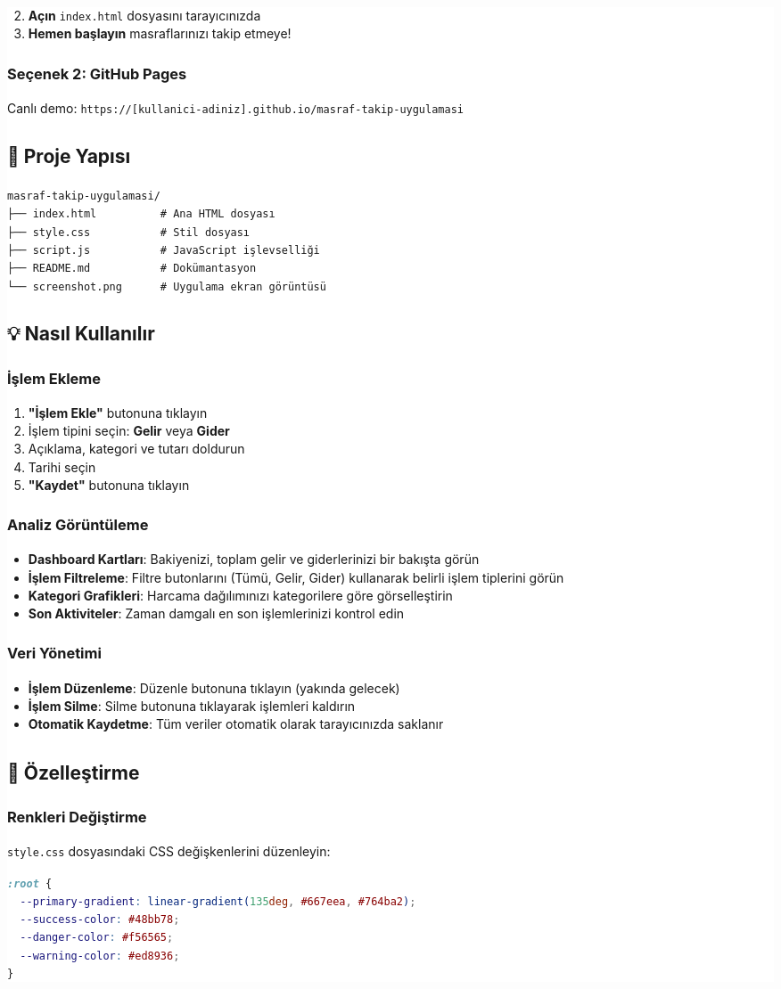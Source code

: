 2. **Açın** `index.html` dosyasını tarayıcınızda
3. **Hemen başlayın** masraflarınızı takip etmeye!

### Seçenek 2: GitHub Pages
Canlı demo: `https://[kullanici-adiniz].github.io/masraf-takip-uygulamasi`

## 📁 Proje Yapısı

```
masraf-takip-uygulamasi/
├── index.html          # Ana HTML dosyası
├── style.css           # Stil dosyası
├── script.js           # JavaScript işlevselliği
├── README.md           # Dokümantasyon
└── screenshot.png      # Uygulama ekran görüntüsü
```

## 💡 Nasıl Kullanılır

### İşlem Ekleme
1. **"İşlem Ekle"** butonuna tıklayın
2. İşlem tipini seçin: **Gelir** veya **Gider**
3. Açıklama, kategori ve tutarı doldurun
4. Tarihi seçin
5. **"Kaydet"** butonuna tıklayın

### Analiz Görüntüleme
- **Dashboard Kartları**: Bakiyenizi, toplam gelir ve giderlerinizi bir bakışta görün
- **İşlem Filtreleme**: Filtre butonlarını (Tümü, Gelir, Gider) kullanarak belirli işlem tiplerini görün
- **Kategori Grafikleri**: Harcama dağılımınızı kategorilere göre görselleştirin
- **Son Aktiviteler**: Zaman damgalı en son işlemlerinizi kontrol edin

### Veri Yönetimi
- **İşlem Düzenleme**: Düzenle butonuna tıklayın (yakında gelecek)
- **İşlem Silme**: Silme butonuna tıklayarak işlemleri kaldırın
- **Otomatik Kaydetme**: Tüm veriler otomatik olarak tarayıcınızda saklanır

## 🎨 Özelleştirme

### Renkleri Değiştirme
`style.css` dosyasındaki CSS değişkenlerini düzenleyin:
```css
:root {
  --primary-gradient: linear-gradient(135deg, #667eea, #764ba2);
  --success-color: #48bb78;
  --danger-color: #f56565;
  --warning-color: #ed8936;
}
```
